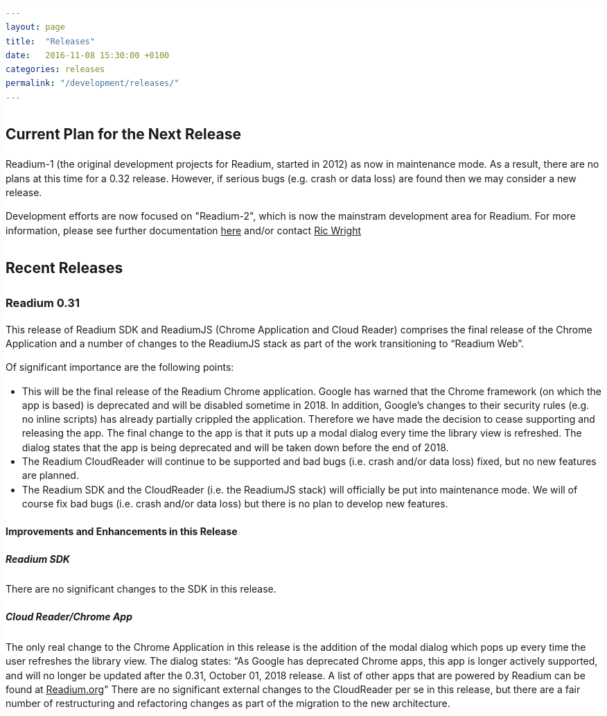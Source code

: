 ```yaml
---
layout: page
title:  "Releases"
date:   2016-11-08 15:30:00 +0100
categories: releases
permalink: "/development/releases/"
---
```


## Current Plan for the Next Release
Readium-1 (the original development projects for Readium, started in 2012) as now in maintenance mode.  As a result, there are no plans at this time for a 0.32 release.  However, if serious bugs (e.g. crash or data loss) are found then we may consider  a new release.

Development efforts are now focused on "Readium-2", which is now the mainstram development area for Readium.  For more information, please see further documentation [here](https://github.com/readium/architecture) and/or contact [Ric Wright](mailto:rkwright@readium.org) 

## Recent Releases

### Readium 0.31

This release of Readium SDK and ReadiumJS (Chrome Application and Cloud Reader) comprises the final release of the Chrome Application and a number of changes to the ReadiumJS stack as part of the work transitioning to “Readium Web”. 

Of significant importance are the following points:

- This will be the final release of the Readium Chrome application.  Google has warned that the Chrome framework (on which the app is based) is deprecated and will be disabled sometime in 2018.  In addition, Google’s changes to their security rules (e.g. no inline scripts) has already partially crippled the application.  Therefore we have made the decision to cease supporting and releasing the app. The final change to the app is that it puts up a modal dialog every time the library view is refreshed.  The dialog states that the app is being deprecated and will be taken down before the end of 2018.
- The Readium CloudReader will continue to be supported and bad bugs (i.e. crash and/or data loss) fixed, but no new features are planned.
- The Readium SDK and the CloudReader (i.e. the ReadiumJS stack) will officially be put into maintenance mode.  We will of course fix bad bugs (i.e. crash and/or data loss) but there is no plan to develop new features.

#### Improvements and Enhancements in this Release
##### Readium SDK
There are no significant changes to the SDK in this release.
##### Cloud Reader/Chrome App
The only real change to the Chrome Application in this release is the addition of the modal dialog which pops up every time the user refreshes the library view.  The dialog states:
 “As Google has deprecated Chrome apps, this app is longer actively supported, and will no longer be 
updated after the 0.31, October 01, 2018 release.  A list of other apps that are powered by Readium
 can be found at [Readium.org]( https://readium.org/about/applications.html/)"
There are no significant external changes to the CloudReader per se in this release, but there are a fair number of restructuring and refactoring changes as part of the migration to the new architecture.
